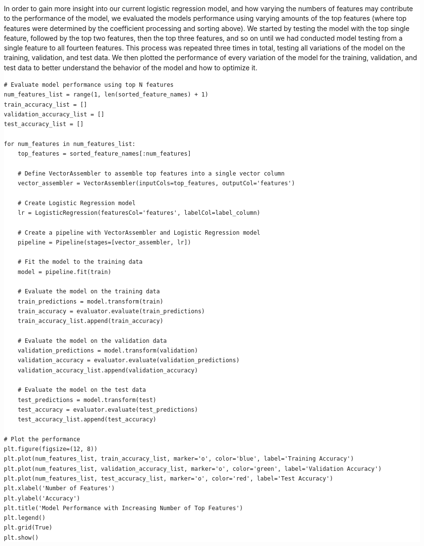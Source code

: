 In order to gain more insight into our current logistic regression model, and how varying the numbers of features may contribute to the performance of the model, we evaluated the models performance using varying amounts of the top features (where top features were determined by the coefficient processing and sorting above). We started by testing the model with the top single feature, followed by the top two features, then the top three features,  and so on until we had conducted model testing from a single feature to all fourteen features. This process was repeated three times in total, testing all variations of the model on the training, validation, and test data. We then plotted the performance of every variation of the model for the training, validation, and test data to better understand the behavior of the model and how to optimize it. 

```
# Evaluate model performance using top N features
num_features_list = range(1, len(sorted_feature_names) + 1)
train_accuracy_list = []
validation_accuracy_list = []
test_accuracy_list = []

for num_features in num_features_list:
    top_features = sorted_feature_names[:num_features]
    
    # Define VectorAssembler to assemble top features into a single vector column
    vector_assembler = VectorAssembler(inputCols=top_features, outputCol='features')
    
    # Create Logistic Regression model
    lr = LogisticRegression(featuresCol='features', labelCol=label_column)
    
    # Create a pipeline with VectorAssembler and Logistic Regression model
    pipeline = Pipeline(stages=[vector_assembler, lr])
    
    # Fit the model to the training data
    model = pipeline.fit(train)
    
    # Evaluate the model on the training data
    train_predictions = model.transform(train)
    train_accuracy = evaluator.evaluate(train_predictions)
    train_accuracy_list.append(train_accuracy)
    
    # Evaluate the model on the validation data
    validation_predictions = model.transform(validation)
    validation_accuracy = evaluator.evaluate(validation_predictions)
    validation_accuracy_list.append(validation_accuracy)
    
    # Evaluate the model on the test data
    test_predictions = model.transform(test)
    test_accuracy = evaluator.evaluate(test_predictions)
    test_accuracy_list.append(test_accuracy)

# Plot the performance
plt.figure(figsize=(12, 8))
plt.plot(num_features_list, train_accuracy_list, marker='o', color='blue', label='Training Accuracy')
plt.plot(num_features_list, validation_accuracy_list, marker='o', color='green', label='Validation Accuracy')
plt.plot(num_features_list, test_accuracy_list, marker='o', color='red', label='Test Accuracy')
plt.xlabel('Number of Features')
plt.ylabel('Accuracy')
plt.title('Model Performance with Increasing Number of Top Features')
plt.legend()
plt.grid(True)
plt.show()
```